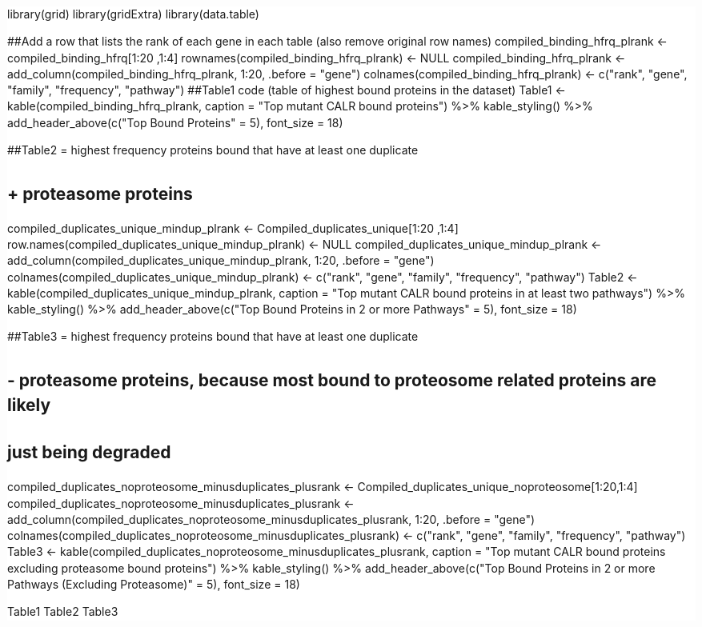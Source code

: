 library(grid)
library(gridExtra)
library(data.table)

##Add a row that lists the rank of each gene in each table (also remove original row names)
compiled_binding_hfrq_plrank <- compiled_binding_hfrq[1:20 ,1:4]
rownames(compiled_binding_hfrq_plrank) <- NULL
compiled_binding_hfrq_plrank <- 
  add_column(compiled_binding_hfrq_plrank, 1:20, .before = "gene")
colnames(compiled_binding_hfrq_plrank) <- c("rank", "gene", 
                                                        "family", "frequency",
                                                         "pathway")
##Table1 code (table of highest bound proteins in the dataset)
Table1 <- kable(compiled_binding_hfrq_plrank, 
      caption = "Top mutant CALR bound proteins") %>% 
  kable_styling() %>% add_header_above(c("Top Bound Proteins" = 5), 
                                       font_size = 18)

##Table2 = highest frequency proteins bound that have at least one duplicate
## + proteasome proteins
compiled_duplicates_unique_mindup_plrank <- Compiled_duplicates_unique[1:20 ,1:4]
row.names(compiled_duplicates_unique_mindup_plrank) <- NULL
compiled_duplicates_unique_mindup_plrank <- 
  add_column(compiled_duplicates_unique_mindup_plrank, 1:20, .before = "gene")
colnames(compiled_duplicates_unique_mindup_plrank) <- c("rank", "gene", 
                                                                         "family", "frequency",
                                                                         "pathway")
Table2 <- kable(compiled_duplicates_unique_mindup_plrank, 
      caption = "Top mutant CALR bound proteins in at least two pathways") %>% 
  kable_styling() %>% add_header_above(c("Top Bound Proteins in 2 or more Pathways" = 5), 
                                       font_size = 18)

##Table3 = highest frequency proteins bound that have at least one duplicate 
## - proteasome proteins, because most bound to proteosome related proteins are likely
## just being degraded
compiled_duplicates_noproteosome_minusduplicates_plusrank <- 
  Compiled_duplicates_unique_noproteosome[1:20,1:4]
compiled_duplicates_noproteosome_minusduplicates_plusrank <- 
  add_column(compiled_duplicates_noproteosome_minusduplicates_plusrank, 1:20, .before = "gene")
colnames(compiled_duplicates_noproteosome_minusduplicates_plusrank) <- c("rank", "gene", 
                                                                         "family", "frequency",
                                                                         "pathway")
Table3 <- kable(compiled_duplicates_noproteosome_minusduplicates_plusrank, 
      caption = "Top mutant CALR bound proteins excluding proteasome bound proteins") %>% 
  kable_styling() %>% add_header_above(c("Top Bound Proteins in 2 or more Pathways
                                         (Excluding Proteasome)" = 5), font_size = 18)

Table1
Table2
Table3

